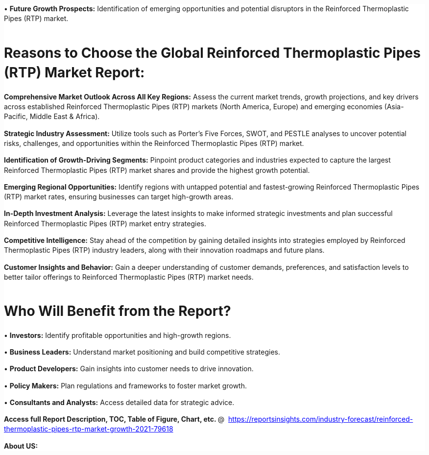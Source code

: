 • <strong>Future Growth Prospects:</strong> Identification of emerging opportunities and potential disruptors in the Reinforced Thermoplastic Pipes (RTP) market.

# <strong>Reasons to Choose the Global Reinforced Thermoplastic Pipes (RTP) Market Report:</strong>

<strong>Comprehensive Market Outlook Across All Key Regions:</strong>
Assess the current market trends, growth projections, and key drivers across established Reinforced Thermoplastic Pipes (RTP) markets (North America, Europe) and emerging economies (Asia-Pacific, Middle East & Africa).

<strong>Strategic Industry Assessment:</strong>
Utilize tools such as Porter’s Five Forces, SWOT, and PESTLE analyses to uncover potential risks, challenges, and opportunities within the Reinforced Thermoplastic Pipes (RTP) market.

<strong>Identification of Growth-Driving Segments:</strong>
Pinpoint product categories and industries expected to capture the largest Reinforced Thermoplastic Pipes (RTP) market shares and provide the highest growth potential.

<strong>Emerging Regional Opportunities:</strong>
Identify regions with untapped potential and fastest-growing Reinforced Thermoplastic Pipes (RTP) market rates, ensuring businesses can target high-growth areas.

<strong>In-Depth Investment Analysis:</strong>
Leverage the latest insights to make informed strategic investments and plan successful Reinforced Thermoplastic Pipes (RTP) market entry strategies.

<strong>Competitive Intelligence:</strong>
Stay ahead of the competition by gaining detailed insights into strategies employed by Reinforced Thermoplastic Pipes (RTP) industry leaders, along with their innovation roadmaps and future plans.

<strong>Customer Insights and Behavior:</strong>
Gain a deeper understanding of customer demands, preferences, and satisfaction levels to better tailor offerings to Reinforced Thermoplastic Pipes (RTP) market needs.

# <strong>Who Will Benefit from the Report?</strong>

• <strong>Investors:</strong> Identify profitable opportunities and high-growth regions.

• <strong>Business Leaders:</strong> Understand market positioning and build competitive strategies.

• <strong>Product Developers:</strong> Gain insights into customer needs to drive innovation.

• <strong>Policy Makers:</strong> Plan regulations and frameworks to foster market growth.

• <strong>Consultants and Analysts:</strong> Access detailed data for strategic advice.
</ul>
<strong>Access full Report Description, TOC, Table of Figure, Chart, etc. </strong>@  <a href=https://reportsinsights.com/industry-forecast/reinforced-thermoplastic-pipes-rtp-market-growth-2021-79618 style=color:#0000ff;>https://reportsinsights.com/industry-forecast/reinforced-thermoplastic-pipes-rtp-market-growth-2021-79618</a></font>

<strong><strong>About US</strong>:</strong>
